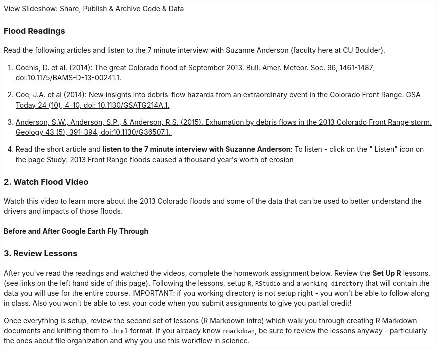 <a class="btn btn-info" href="{{ site.url }}/slide-shows/share-publish-archive/" target= "_blank"> <i class="fa fa-youtube-play" aria-hidden="true"></i>
View Slideshow: Share, Publish & Archive Code & Data</a>

### Flood Readings
Read the following articles and listen to the 7 minute interview with
Suzanne Anderson (faculty here at CU Boulder).

1. <a href="http://journals.ametsoc.org/doi/full/10.1175/BAMS-D-13-00241.1" target="_blank">Gochis, D. et al. (2014): The great Colorado flood of September 2013. Bull. Amer. Meteor. Soc. 96, 1461-1487, doi:10.1175/BAMS-D-13-00241.1.</a>

2. <a href="ftp://rock.geosociety.org/pub/GSAToday/gt1410.pdf" target="_blank">Coe, J.A. et al (2014): New insights into debris-flow hazards from an extraordinary event in the Colorado Front Range. GSA Today 24 (10), 4-10, doi: 10.1130/GSATG214A.1.</a>

3. <a href="http://geology.gsapubs.org/content/early/2015/03/27/G36507.1" target="_blank">Anderson, S.W., Anderson, S.P., & Anderson, R.S. (2015). Exhumation by debris flows in the 2013 Colorado Front Range storm. Geology 43 (5), 391-394, doi:10.1130/G36507.1. </a>

4. Read the short article and **listen to the 7 minute interview with Suzanne Anderson**: To listen - click on the "<i class="fa fa-volume-up" aria-hidden="true"></i>
Listen" icon on the page
<a href="https://www.cpr.org/show-segment/study-2013-front-range-floods-caused-a-thousand-years-worth-of-erosion/" target="_blank">Study: 2013 Front Range floods caused a thousand year's worth of erosion</a>

### 2. Watch Flood Video
Watch this video to learn more about the 2013 Colorado floods and some
of the data that can be used to better understand the drivers and impacts of those
floods.

<iframe width="560" height="315" src="https://www.youtube.com/embed/IHIckvWhwoo" frameborder="0" allowfullscreen></iframe>

#### Before and After Google Earth Fly Through

<iframe width="560" height="315" src="https://www.youtube.com/embed/bUcWERTM-OA?rel=0&loop=1" frameborder="0" allowfullscreen></iframe>

### 3. Review Lessons
After you've read the readings and watched the videos, complete the homework
assignment below. Review the **Set Up R** lessons. (see links
on the left hand side of this page).
Following the lessons, setup `R`, `RStudio` and a
`working directory` that will contain the data you will use for the entire course.
IMPORTANT: if you working directory is not setup right - you won't be able to
follow along in class. Also you won't be able to test your code when you submit assignments
to give you partial credit!

Once everything is setup, review the second set of lessons (R Markdown intro) which walk you
through creating R Markdown documents and knitting them to `.html` format. If you
already know `rmarkdown`, be sure to review the lessons anyway - particularly
the ones about file organization and why you use this workflow in science.
